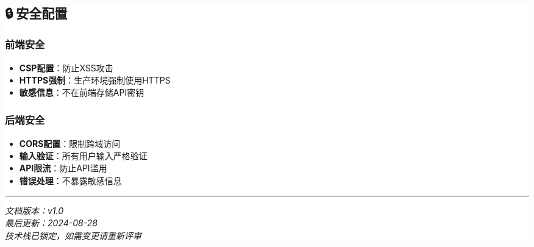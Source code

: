 
## 🔒 安全配置

### 前端安全
- **CSP配置**：防止XSS攻击
- **HTTPS强制**：生产环境强制使用HTTPS
- **敏感信息**：不在前端存储API密钥

### 后端安全
- **CORS配置**：限制跨域访问
- **输入验证**：所有用户输入严格验证
- **API限流**：防止API滥用
- **错误处理**：不暴露敏感信息

---

*文档版本：v1.0*  
*最后更新：2024-08-28*  
*技术栈已锁定，如需变更请重新评审*
